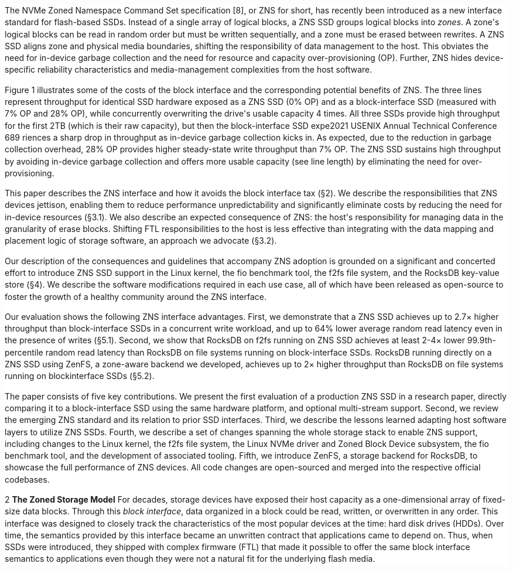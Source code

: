 The NVMe Zoned Namespace Command Set specification [8], or ZNS for short, has recently been introduced as a new interface standard for flash-based SSDs. Instead of a single array of logical blocks, a ZNS SSD groups logical blocks into *zones*. A zone's logical blocks can be read in random order but must be written sequentially, and a zone must be erased between rewrites. A ZNS SSD aligns zone and physical media boundaries, shifting the responsibility of data management to the host. This obviates the need for in-device garbage collection and the need for resource and capacity over-provisioning (OP). Further, ZNS hides device-specific reliability characteristics and media-management complexities from the host software.

Figure 1 illustrates some of the costs of the block interface and the corresponding potential benefits of ZNS. The three lines represent throughput for identical SSD hardware exposed as a ZNS SSD (0% OP) and as a block-interface SSD (measured with 7% OP and 28% OP), while concurrently overwriting the drive's usable capacity 4 times. All three SSDs provide high throughput for the first 2TB (which is their raw capacity), but then the block-interface SSD expe2021 USENIX Annual Technical Conference 689 riences a sharp drop in throughput as in-device garbage collection kicks in. As expected, due to the reduction in garbage collection overhead, 28% OP provides higher steady-state write throughput than 7% OP. The ZNS SSD sustains high throughput by avoiding in-device garbage collection and offers more usable capacity (see line length) by eliminating the need for over-provisioning.

This paper describes the ZNS interface and how it avoids the block interface tax (§2). We describe the responsibilities that ZNS devices jettison, enabling them to reduce performance unpredictability and significantly eliminate costs by reducing the need for in-device resources (§3.1). We also describe an expected consequence of ZNS: the host's responsibility for managing data in the granularity of erase blocks. Shifting FTL responsibilities to the host is less effective than integrating with the data mapping and placement logic of storage software, an approach we advocate (§3.2).

Our description of the consequences and guidelines that accompany ZNS adoption is grounded on a significant and concerted effort to introduce ZNS SSD support in the Linux kernel, the fio benchmark tool, the f2fs file system, and the RocksDB key-value store (§4). We describe the software modifications required in each use case, all of which have been released as open-source to foster the growth of a healthy community around the ZNS interface.

Our evaluation shows the following ZNS interface advantages. First, we demonstrate that a ZNS SSD achieves up to 2.7× higher throughput than block-interface SSDs in a concurrent write workload, and up to 64% lower average random read latency even in the presence of writes (§5.1). Second, we show that RocksDB on f2fs running on ZNS SSD achieves at least 2-4× lower 99.9th-percentile random read latency than RocksDB on file systems running on block-interface SSDs. RocksDB running directly on a ZNS SSD using ZenFS, a zone-aware backend we developed, achieves up to 2× higher throughput than RocksDB on file systems running on blockinterface SSDs (§5.2).

The paper consists of five key contributions. We present the first evaluation of a production ZNS SSD in a research paper, directly comparing it to a block-interface SSD using the same hardware platform, and optional multi-stream support. Second, we review the emerging ZNS standard and its relation to prior SSD interfaces. Third, we describe the lessons learned adapting host software layers to utilize ZNS SSDs. Fourth, we describe a set of changes spanning the whole storage stack to enable ZNS support, including changes to the Linux kernel, the f2fs file system, the Linux NVMe driver and Zoned Block Device subsystem, the fio benchmark tool, and the development of associated tooling. Fifth, we introduce ZenFS,
a storage backend for RocksDB, to showcase the full performance of ZNS devices. All code changes are open-sourced and merged into the respective official codebases.

2 **The Zoned Storage Model**
For decades, storage devices have exposed their host capacity as a one-dimensional array of fixed-size data blocks. Through this *block interface*, data organized in a block could be read, written, or overwritten in any order. This interface was designed to closely track the characteristics of the most popular devices at the time: hard disk drives (HDDs). Over time, the semantics provided by this interface became an unwritten contract that applications came to depend on. Thus, when SSDs were introduced, they shipped with complex firmware (FTL) that made it possible to offer the same block interface semantics to applications even though they were not a natural fit for the underlying flash media.
